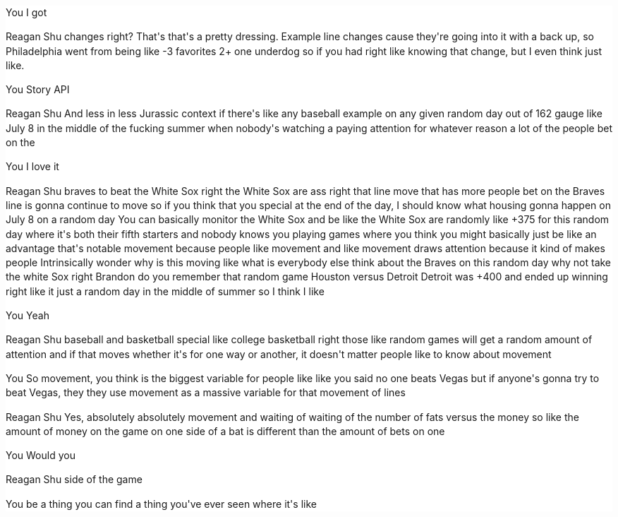 You
I got 

Reagan Shu
changes right? That's that's a pretty dressing. Example line changes cause they're going into it with a back up, so Philadelphia went from being like -3 favorites 2+ one underdog so if you had right like knowing that change, but I even think just like. 

You
Story API 

Reagan Shu
And less in less Jurassic context if there's like any baseball example on any given random day out of 162 gauge like July 8 in the middle of the fucking summer when nobody's watching a paying attention for whatever reason a lot of the people bet on the 

You
I love it 

Reagan Shu
braves to beat the White Sox right the White Sox are ass right that line move that has more people bet on the Braves line is gonna continue to move so if you think that you special at the end of the day, I should know what housing gonna happen on July 8 on a random day You can basically monitor the White Sox and be like the White Sox are randomly like +375 for this random day where it's both their fifth starters and nobody knows you playing games where you think you might basically just be like an advantage that's notable movement because people like movement and like movement draws attention because it kind of makes people Intrinsically wonder why is this moving like what is everybody else think about the Braves on this random day why not take the white Sox right Brandon do you remember that random game Houston versus Detroit Detroit was +400 and ended up winning right like it just a random day in the middle of summer so I think I like 

You
Yeah 

Reagan Shu
baseball and basketball special like college basketball right those like random games will get a random amount of attention and if that moves whether it's for one way or another, it doesn't matter people like to know about movement 

You
So movement, you think is the biggest variable for people like like you said no one beats Vegas but if anyone's gonna try to beat Vegas, they they use movement as a massive variable for that movement of lines 

Reagan Shu
Yes, absolutely absolutely movement and waiting of waiting of the number of fats versus the money so like the amount of money on the game on one side of a bat is different than the amount of bets on one 

You
Would you 

Reagan Shu
side of the game 

You
be a thing you can find a thing you've ever seen where it's like 
